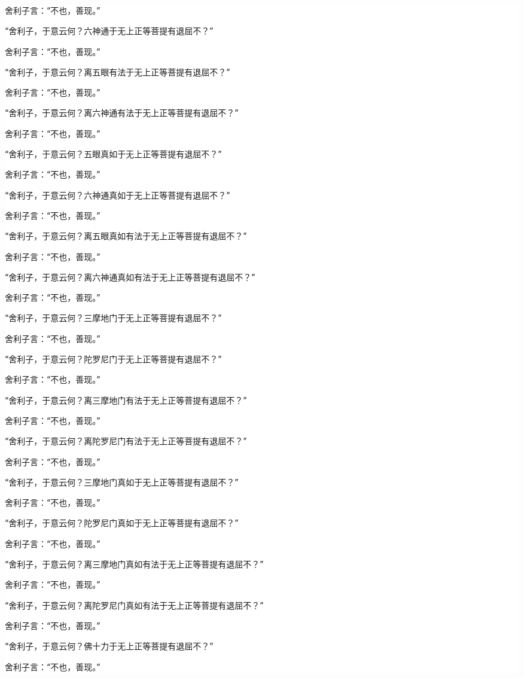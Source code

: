 舍利子言：“不也，善现。”

“舍利子，于意云何？六神通于无上正等菩提有退屈不？”

舍利子言：“不也，善现。”

“舍利子，于意云何？离五眼有法于无上正等菩提有退屈不？”

舍利子言：“不也，善现。”

“舍利子，于意云何？离六神通有法于无上正等菩提有退屈不？”

舍利子言：“不也，善现。”

“舍利子，于意云何？五眼真如于无上正等菩提有退屈不？”

舍利子言：“不也，善现。”

“舍利子，于意云何？六神通真如于无上正等菩提有退屈不？”

舍利子言：“不也，善现。”

“舍利子，于意云何？离五眼真如有法于无上正等菩提有退屈不？”

舍利子言：“不也，善现。”

“舍利子，于意云何？离六神通真如有法于无上正等菩提有退屈不？”

舍利子言：“不也，善现。”

“舍利子，于意云何？三摩地门于无上正等菩提有退屈不？”

舍利子言：“不也，善现。”

“舍利子，于意云何？陀罗尼门于无上正等菩提有退屈不？”

舍利子言：“不也，善现。”

“舍利子，于意云何？离三摩地门有法于无上正等菩提有退屈不？”

舍利子言：“不也，善现。”

“舍利子，于意云何？离陀罗尼门有法于无上正等菩提有退屈不？”

舍利子言：“不也，善现。”

“舍利子，于意云何？三摩地门真如于无上正等菩提有退屈不？”

舍利子言：“不也，善现。”

“舍利子，于意云何？陀罗尼门真如于无上正等菩提有退屈不？”

舍利子言：“不也，善现。”

“舍利子，于意云何？离三摩地门真如有法于无上正等菩提有退屈不？”

舍利子言：“不也，善现。”

“舍利子，于意云何？离陀罗尼门真如有法于无上正等菩提有退屈不？”

舍利子言：“不也，善现。”

“舍利子，于意云何？佛十力于无上正等菩提有退屈不？”

舍利子言：“不也，善现。”
